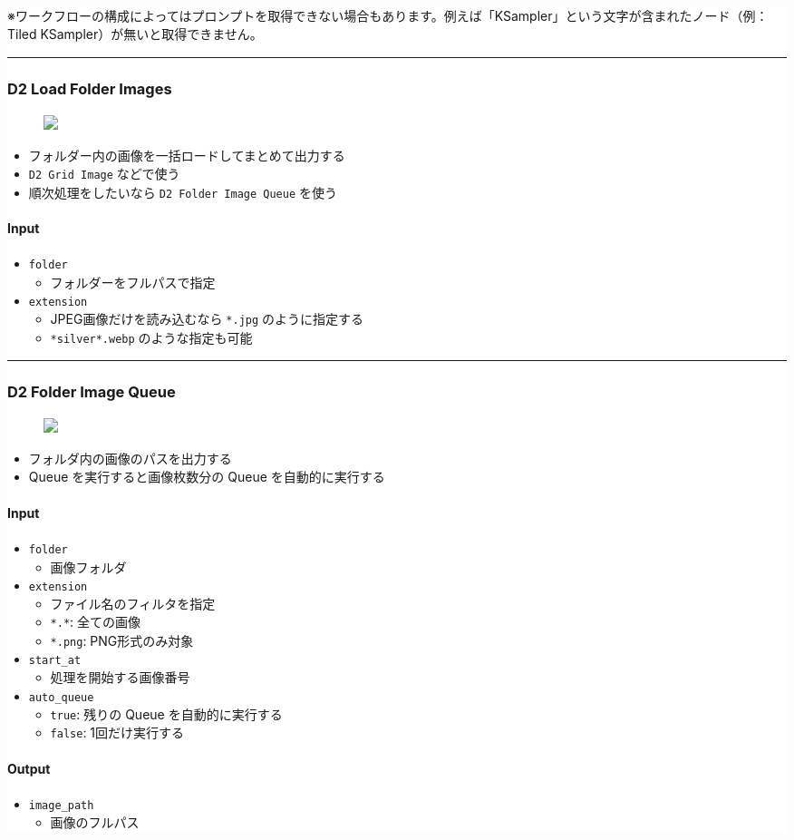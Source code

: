 ※ワークフローの構成によってはプロンプトを取得できない場合もあります。例えば「KSampler」という文字が含まれたノード（例：Tiled KSampler）が無いと取得できません。


---

### D2 Load Folder Images

<figure>
<img src="../img/load_folder_images.png">
</figure>

- フォルダー内の画像を一括ロードしてまとめて出力する
- `D2 Grid Image` などで使う
- 順次処理をしたいなら `D2 Folder Image Queue` を使う

#### Input

- `folder`
  - フォルダーをフルパスで指定
- `extension`
  - JPEG画像だけを読み込むなら `*.jpg` のように指定する
  - `*silver*.webp` のような指定も可能



---



### D2 Folder Image Queue

<figure>
<img src="../img/folder_image_queue_2.png">
</figure>

- フォルダ内の画像のパスを出力する
- Queue を実行すると画像枚数分の Queue を自動的に実行する

#### Input

- `folder`
  - 画像フォルダ
- `extension`
  - ファイル名のフィルタを指定
  - `*.*`: 全ての画像
  - `*.png`: PNG形式のみ対象
- `start_at`
  - 処理を開始する画像番号
- `auto_queue`
  - `true`: 残りの Queue を自動的に実行する
  - `false`: 1回だけ実行する

#### Output

- `image_path`
  - 画像のフルパス
